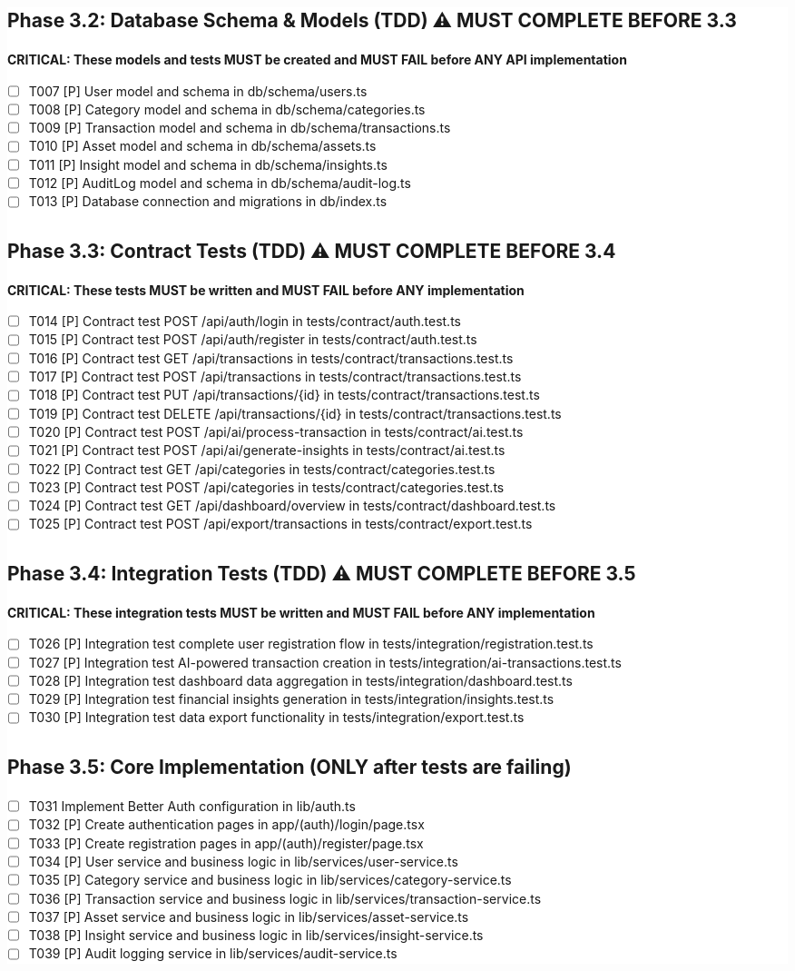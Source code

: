 ## Phase 3.2: Database Schema & Models (TDD) ⚠️ MUST COMPLETE BEFORE 3.3
**CRITICAL: These models and tests MUST be created and MUST FAIL before ANY API implementation**
- [ ] T007 [P] User model and schema in db/schema/users.ts
- [ ] T008 [P] Category model and schema in db/schema/categories.ts
- [ ] T009 [P] Transaction model and schema in db/schema/transactions.ts
- [ ] T010 [P] Asset model and schema in db/schema/assets.ts
- [ ] T011 [P] Insight model and schema in db/schema/insights.ts
- [ ] T012 [P] AuditLog model and schema in db/schema/audit-log.ts
- [ ] T013 [P] Database connection and migrations in db/index.ts

## Phase 3.3: Contract Tests (TDD) ⚠️ MUST COMPLETE BEFORE 3.4
**CRITICAL: These tests MUST be written and MUST FAIL before ANY implementation**
- [ ] T014 [P] Contract test POST /api/auth/login in tests/contract/auth.test.ts
- [ ] T015 [P] Contract test POST /api/auth/register in tests/contract/auth.test.ts
- [ ] T016 [P] Contract test GET /api/transactions in tests/contract/transactions.test.ts
- [ ] T017 [P] Contract test POST /api/transactions in tests/contract/transactions.test.ts
- [ ] T018 [P] Contract test PUT /api/transactions/{id} in tests/contract/transactions.test.ts
- [ ] T019 [P] Contract test DELETE /api/transactions/{id} in tests/contract/transactions.test.ts
- [ ] T020 [P] Contract test POST /api/ai/process-transaction in tests/contract/ai.test.ts
- [ ] T021 [P] Contract test POST /api/ai/generate-insights in tests/contract/ai.test.ts
- [ ] T022 [P] Contract test GET /api/categories in tests/contract/categories.test.ts
- [ ] T023 [P] Contract test POST /api/categories in tests/contract/categories.test.ts
- [ ] T024 [P] Contract test GET /api/dashboard/overview in tests/contract/dashboard.test.ts
- [ ] T025 [P] Contract test POST /api/export/transactions in tests/contract/export.test.ts

## Phase 3.4: Integration Tests (TDD) ⚠️ MUST COMPLETE BEFORE 3.5
**CRITICAL: These integration tests MUST be written and MUST FAIL before ANY implementation**
- [ ] T026 [P] Integration test complete user registration flow in tests/integration/registration.test.ts
- [ ] T027 [P] Integration test AI-powered transaction creation in tests/integration/ai-transactions.test.ts
- [ ] T028 [P] Integration test dashboard data aggregation in tests/integration/dashboard.test.ts
- [ ] T029 [P] Integration test financial insights generation in tests/integration/insights.test.ts
- [ ] T030 [P] Integration test data export functionality in tests/integration/export.test.ts

## Phase 3.5: Core Implementation (ONLY after tests are failing)
- [ ] T031 Implement Better Auth configuration in lib/auth.ts
- [ ] T032 [P] Create authentication pages in app/(auth)/login/page.tsx
- [ ] T033 [P] Create registration pages in app/(auth)/register/page.tsx
- [ ] T034 [P] User service and business logic in lib/services/user-service.ts
- [ ] T035 [P] Category service and business logic in lib/services/category-service.ts
- [ ] T036 [P] Transaction service and business logic in lib/services/transaction-service.ts
- [ ] T037 [P] Asset service and business logic in lib/services/asset-service.ts
- [ ] T038 [P] Insight service and business logic in lib/services/insight-service.ts
- [ ] T039 [P] Audit logging service in lib/services/audit-service.ts
